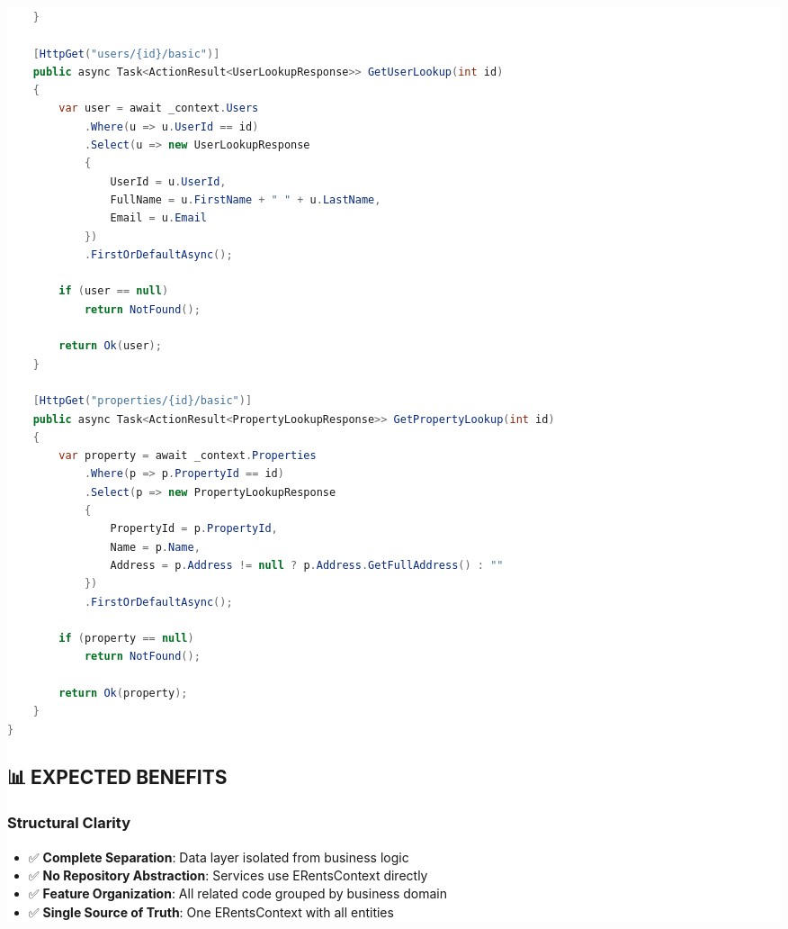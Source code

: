 ```csharp
    }

    [HttpGet("users/{id}/basic")]
    public async Task<ActionResult<UserLookupResponse>> GetUserLookup(int id)
    {
        var user = await _context.Users
            .Where(u => u.UserId == id)
            .Select(u => new UserLookupResponse
            {
                UserId = u.UserId,
                FullName = u.FirstName + " " + u.LastName,
                Email = u.Email
            })
            .FirstOrDefaultAsync();

        if (user == null)
            return NotFound();

        return Ok(user);
    }

    [HttpGet("properties/{id}/basic")]
    public async Task<ActionResult<PropertyLookupResponse>> GetPropertyLookup(int id)
    {
        var property = await _context.Properties
            .Where(p => p.PropertyId == id)
            .Select(p => new PropertyLookupResponse
            {
                PropertyId = p.PropertyId,
                Name = p.Name,
                Address = p.Address != null ? p.Address.GetFullAddress() : ""
            })
            .FirstOrDefaultAsync();

        if (property == null)
            return NotFound();

        return Ok(property);
    }
}
```

## 📊 EXPECTED BENEFITS

### Structural Clarity
- ✅ **Complete Separation**: Data layer isolated from business logic
- ✅ **No Repository Abstraction**: Services use ERentsContext directly
- ✅ **Feature Organization**: All related code grouped by business domain
- ✅ **Single Source of Truth**: One ERentsContext with all entities
